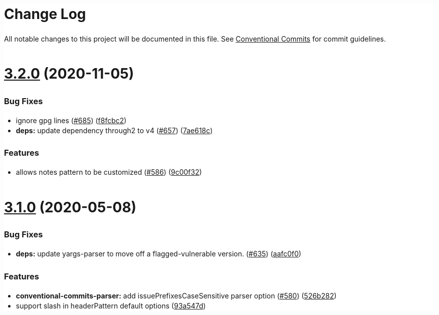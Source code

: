# Change Log

All notable changes to this project will be documented in this file.
See [Conventional Commits](https://conventionalcommits.org) for commit guidelines.

# [3.2.0](https://github.com/conventional-changelog/conventional-changelog/compare/conventional-commits-parser@3.1.0...conventional-commits-parser@3.2.0) (2020-11-05)


### Bug Fixes

* ignore gpg lines ([#685](https://github.com/conventional-changelog/conventional-changelog/issues/685)) ([f8fcbc2](https://github.com/conventional-changelog/conventional-changelog/commit/f8fcbc2e8b0834c29178ace6382b438a020ad828))
* **deps:** update dependency through2 to v4 ([#657](https://github.com/conventional-changelog/conventional-changelog/issues/657)) ([7ae618c](https://github.com/conventional-changelog/conventional-changelog/commit/7ae618c81491841e5b1d796d3933aac0c54bc312))


### Features

* allows notes pattern to be customized ([#586](https://github.com/conventional-changelog/conventional-changelog/issues/586)) ([9c00f32](https://github.com/conventional-changelog/conventional-changelog/commit/9c00f3242d916be1774a618d943f908f8d9699a6))





# [3.1.0](https://github.com/conventional-changelog/conventional-changelog/compare/conventional-commits-parser@3.0.8...conventional-commits-parser@3.1.0) (2020-05-08)


### Bug Fixes

* **deps:** update yargs-parser to move off a flagged-vulnerable version. ([#635](https://github.com/conventional-changelog/conventional-changelog/issues/635)) ([aafc0f0](https://github.com/conventional-changelog/conventional-changelog/commit/aafc0f00412c3e4b23b8418300e5a570a48fe24d))


### Features

* **conventional-commits-parser:** add issuePrefixesCaseSensitive parser option ([#580](https://github.com/conventional-changelog/conventional-changelog/issues/580)) ([526b282](https://github.com/conventional-changelog/conventional-changelog/commit/526b28214d12c55158eb2e4d44408378587ceb97))
* support slash in headerPattern default options ([93a547d](https://github.com/conventional-changelog/conventional-changelog/commit/93a547d742634d8676f499cfa2a274bc3792d020))




